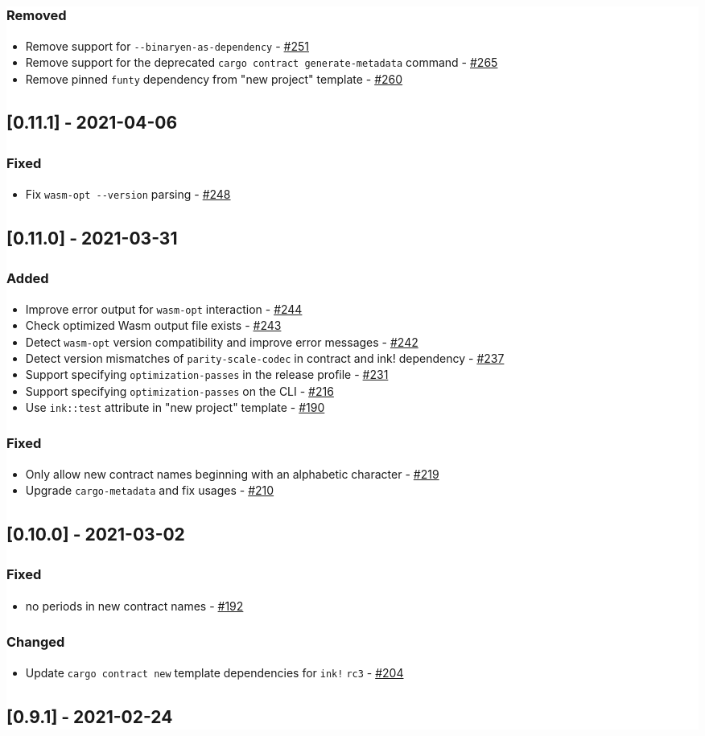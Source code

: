 ### Removed
- Remove support for `--binaryen-as-dependency` - [#251](https://github.com/paritytech/cargo-contract/pull/251)
- Remove support for the deprecated `cargo contract generate-metadata` command - [#265](https://github.com/paritytech/cargo-contract/pull/265)
- Remove pinned `funty` dependency from "new project" template - [#260](https://github.com/paritytech/cargo-contract/pull/260)

## [0.11.1] - 2021-04-06

### Fixed
- Fix `wasm-opt --version` parsing - [#248](https://github.com/paritytech/cargo-contract/pull/248)

## [0.11.0] - 2021-03-31

### Added
- Improve error output for `wasm-opt` interaction - [#244](https://github.com/paritytech/cargo-contract/pull/244)
- Check optimized Wasm output file exists - [#243](https://github.com/paritytech/cargo-contract/pull/243)
- Detect `wasm-opt` version compatibility and improve error messages - [#242](https://github.com/paritytech/cargo-contract/pull/242)
- Detect version mismatches of `parity-scale-codec` in contract and ink! dependency - [#237](https://github.com/paritytech/cargo-contract/pull/237)
- Support specifying `optimization-passes` in the release profile - [#231](https://github.com/paritytech/cargo-contract/pull/231)
- Support specifying `optimization-passes` on the CLI - [#216](https://github.com/paritytech/cargo-contract/pull/216)
- Use `ink::test` attribute in "new project" template - [#190](https://github.com/paritytech/cargo-contract/pull/190)

### Fixed
- Only allow new contract names beginning with an alphabetic character - [#219](https://github.com/paritytech/cargo-contract/pull/219)
- Upgrade `cargo-metadata` and fix usages - [#210](https://github.com/paritytech/cargo-contract/pull/210)

## [0.10.0] - 2021-03-02

### Fixed
- no periods in new contract names - [#192](https://github.com/paritytech/cargo-contract/pull/192)

### Changed
- Update `cargo contract new` template dependencies for `ink!` `rc3` - [#204](https://github.com/paritytech/cargo-contract/pull/204)

## [0.9.1] - 2021-02-24

